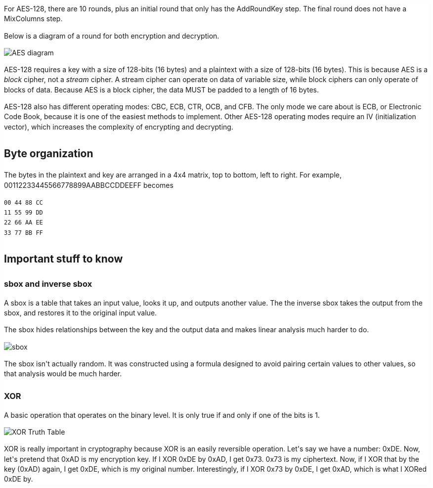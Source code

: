 For AES-128, there are 10 rounds, plus an initial round that only has the AddRoundKey step. The final round does not have a MixColumns step.

Below is a diagram of a round for both encryption and decryption.

![AES diagram](http://i.stack.imgur.com/SnHH2.png)

AES-128 requires a key with a size of 128-bits (16 bytes) and a plaintext with a size of 128-bits (16 bytes). This is because AES is a *block* cipher, not a *stream* cipher. A stream cipher can operate on data of variable size, while block ciphers can only operate of blocks of data. Because AES is a block cipher, the data MUST be padded to a length of 16 bytes.

AES-128 also has different operating modes: CBC, ECB, CTR, OCB, and CFB. The only mode we care about is ECB, or Electronic Code Book, because it is one of the easiest methods to implement. Other AES-128 operating modes require an IV (initialization vector), which increases the complexity of encrypting and decrypting.

## Byte organization
The bytes in the plaintext and key are arranged in a 4x4 matrix, top to bottom, left to right. For example, 00112233445566778899AABBCCDDEEFF becomes

```
00 44 88 CC
11 55 99 DD
22 66 AA EE
33 77 BB FF
```

## Important stuff to know

### sbox and inverse sbox
A sbox is a table that takes an input value, looks it up, and outputs another value. The the inverse sbox takes the output from the sbox, and restores it to the original input value.

The sbox hides relationships between the key and the output data and makes linear analysis much harder to do.

![sbox](https://captanu.files.wordpress.com/2015/04/aes_sbox.jpg)

The sbox isn't actually random. It was constructed using a formula designed to avoid pairing certain values to other values, so that analysis would be much harder.

### XOR
A basic operation that operates on the binary level. It is only true if and only if one of the bits is 1.

![XOR Truth Table](http://www.electronicshub.org/wp-content/uploads/2015/07/TRUTH-TABLE-1.jpg)

XOR is really important in cryptography because XOR is an easily reversible operation. Let's say we have a number: 0xDE. Now, let's pretend that 0xAD is my encryption key. If I XOR 0xDE by 0xAD, I get 0x73. 0x73 is my ciphertext. Now, if I XOR that by the key (0xAD) again, I get 0xDE, which is my original number. Interestingly, if I XOR 0x73 by 0xDE, I get 0xAD, which is what I XORed 0xDE by.
